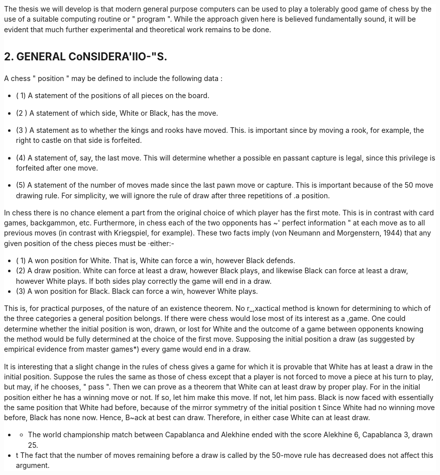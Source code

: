 The thesis we will  develop is  that modern general purpose computers can be used to play a tolerably good game of chess by the use of a suitable computing  routine  or  "  program ". While  the  approach  given  here  is believed  fundamentally  sound,  it  will  be  evident  that  much  further­ experimental and theoretical work remains to be done.

## 2.  GENERAL  CoNSIDERA'IIO-"S.

A chess "  position "  may be defined to include the following data :­

- ( 1)  A  statement of the positions of all pieces on the board.
- (2 )  A  statement of which side, White or Black, has the move.
- (3 )  A  statement as to whether the kings and rooks have moved.  This. is important since by moving a  rook, for example, the right to castle on that  side  is  forfeited.

- (4)  A  statement of,  say,  the last move. This will  determine whether a  possible en passant capture is legal, since this privilege is forfeited after one move.
- (5)  A  statement  of the  number  of moves  made  since  the  last  pawn move or capture.  This is important because of the 50 move drawing rule. For simplicity,  we  will  ignore the rule of draw after three repetitions of .a position.

In  chess  there  is  no  chance  element  a part  from  the  original  choice of which player has the first mote.  This is in contrast with card games, backgammon, etc.  Furthermore, in chess each of the two opponents has ~'  perfect information "  at each move as to all previous moves (in contrast with Kriegspiel, for example). These two facts imply (von Neumann and Morgenstern,  1944)  that any given position of the chess  pieces  must be ·either:-

- ( 1) A won position for White.  That is, White can force a  win, however Black defends.
- (2)  A  draw position.  White can force at least a  draw, however Black plays, and likewise Black can force at least a  draw, however White plays. If both sides play correctly the game will end in a  draw.
- (3)  A  won position for Black.  Black can force  a  win,  however White plays.

This is,  for  practical purposes,  of the nature of an existence theorem. No  r\_,xactical  method  is  known  for  determining  to  which  of the  three categories  a  general  position  belongs. If there  were  chess  would  lose most of its interest as a ,game.  One could determine whether the initial position is  won,  drawn,  or  lost for  White and the  outcome  of a  game between  opponents knowing the method would  be fully  determined at the  choice  of the first  move. Supposing the initial position a  draw (as suggested by empirical evidence from master games*) every game would end in a  draw.

It is interesting that a  slight change in the rules of chess gives a  game for  which it  is  provable  that  White  has  at least  a  draw in  the  initial position. Suppose the rules  the  same as  those  of chess  except  that  a player is  not forced to move a  piece at his turn to play, but may, if he chooses,  "  pass ".  Then we  can prove as a  theorem that White can at least  draw by proper play.  For in the initial  position either he has  a winning move or not. If so,  let  him  make this move. If not, let him pass.  Black is now faced with essentially the same position that White had  before,  because  of the  mirror  symmetry  of the initial  position t­ Since White had no winning move before, Black has none now.  Hence, B~ack at best can draw.  Therefore, in either case White can at least draw.

- *  The world championship match between Capablanca and Alekhine ended with the score Alekhine 6,  Capablanca 3,  drawn 25.
- t The  fact  that  the  number  of moves  remaining  before  a  draw  is  called by the 50-move rule has decreased does not affect this argument.
